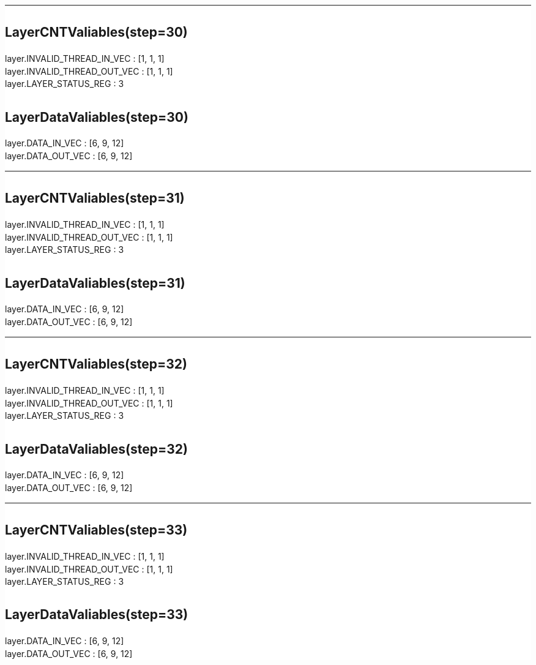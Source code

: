 ***

## LayerCNTValiables(step=30)  

layer.INVALID_THREAD_IN_VEC : [1, 1, 1]  
layer.INVALID_THREAD_OUT_VEC : [1, 1, 1]  
layer.LAYER_STATUS_REG : 3  

## LayerDataValiables(step=30)  

layer.DATA_IN_VEC : [6, 9, 12]  
layer.DATA_OUT_VEC : [6, 9, 12]  

***

## LayerCNTValiables(step=31)  

layer.INVALID_THREAD_IN_VEC : [1, 1, 1]  
layer.INVALID_THREAD_OUT_VEC : [1, 1, 1]  
layer.LAYER_STATUS_REG : 3  

## LayerDataValiables(step=31)  

layer.DATA_IN_VEC : [6, 9, 12]  
layer.DATA_OUT_VEC : [6, 9, 12]  

***

## LayerCNTValiables(step=32)  

layer.INVALID_THREAD_IN_VEC : [1, 1, 1]  
layer.INVALID_THREAD_OUT_VEC : [1, 1, 1]  
layer.LAYER_STATUS_REG : 3  

## LayerDataValiables(step=32)  

layer.DATA_IN_VEC : [6, 9, 12]  
layer.DATA_OUT_VEC : [6, 9, 12]  

***

## LayerCNTValiables(step=33)  

layer.INVALID_THREAD_IN_VEC : [1, 1, 1]  
layer.INVALID_THREAD_OUT_VEC : [1, 1, 1]  
layer.LAYER_STATUS_REG : 3  

## LayerDataValiables(step=33)  

layer.DATA_IN_VEC : [6, 9, 12]  
layer.DATA_OUT_VEC : [6, 9, 12]  
